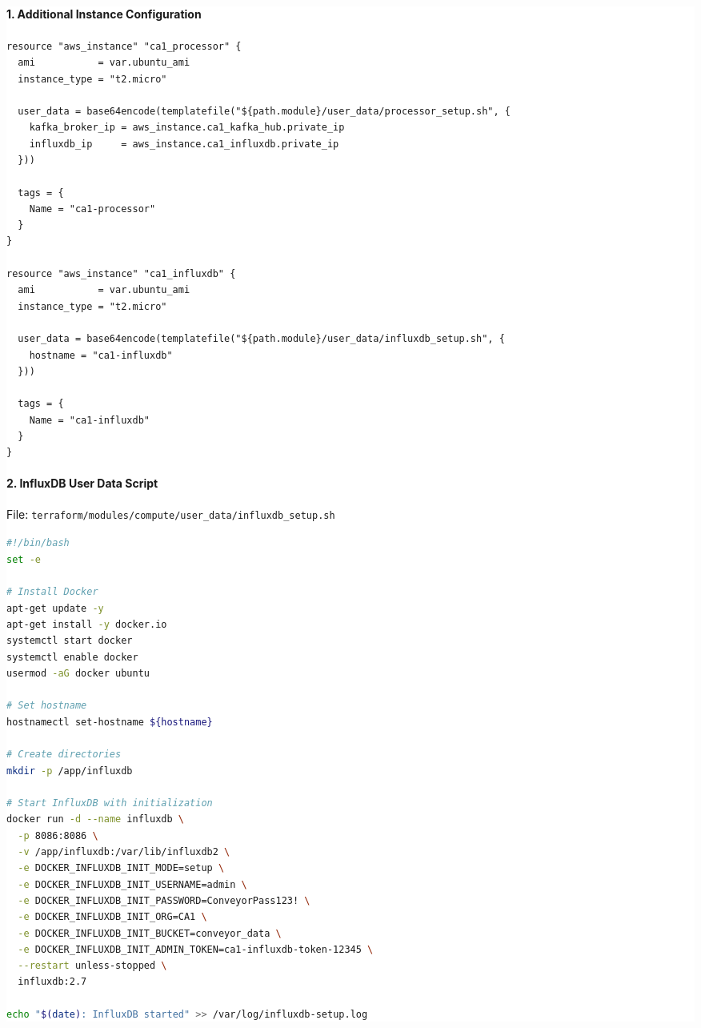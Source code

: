 #### 1. Additional Instance Configuration
```hcl
resource "aws_instance" "ca1_processor" {
  ami           = var.ubuntu_ami
  instance_type = "t2.micro"

  user_data = base64encode(templatefile("${path.module}/user_data/processor_setup.sh", {
    kafka_broker_ip = aws_instance.ca1_kafka_hub.private_ip
    influxdb_ip     = aws_instance.ca1_influxdb.private_ip
  }))

  tags = {
    Name = "ca1-processor"
  }
}

resource "aws_instance" "ca1_influxdb" {
  ami           = var.ubuntu_ami
  instance_type = "t2.micro"

  user_data = base64encode(templatefile("${path.module}/user_data/influxdb_setup.sh", {
    hostname = "ca1-influxdb"
  }))

  tags = {
    Name = "ca1-influxdb"
  }
}
```

#### 2. InfluxDB User Data Script
File: `terraform/modules/compute/user_data/influxdb_setup.sh`
```bash
#!/bin/bash
set -e

# Install Docker
apt-get update -y
apt-get install -y docker.io
systemctl start docker
systemctl enable docker
usermod -aG docker ubuntu

# Set hostname
hostnamectl set-hostname ${hostname}

# Create directories
mkdir -p /app/influxdb

# Start InfluxDB with initialization
docker run -d --name influxdb \
  -p 8086:8086 \
  -v /app/influxdb:/var/lib/influxdb2 \
  -e DOCKER_INFLUXDB_INIT_MODE=setup \
  -e DOCKER_INFLUXDB_INIT_USERNAME=admin \
  -e DOCKER_INFLUXDB_INIT_PASSWORD=ConveyorPass123! \
  -e DOCKER_INFLUXDB_INIT_ORG=CA1 \
  -e DOCKER_INFLUXDB_INIT_BUCKET=conveyor_data \
  -e DOCKER_INFLUXDB_INIT_ADMIN_TOKEN=ca1-influxdb-token-12345 \
  --restart unless-stopped \
  influxdb:2.7

echo "$(date): InfluxDB started" >> /var/log/influxdb-setup.log
```